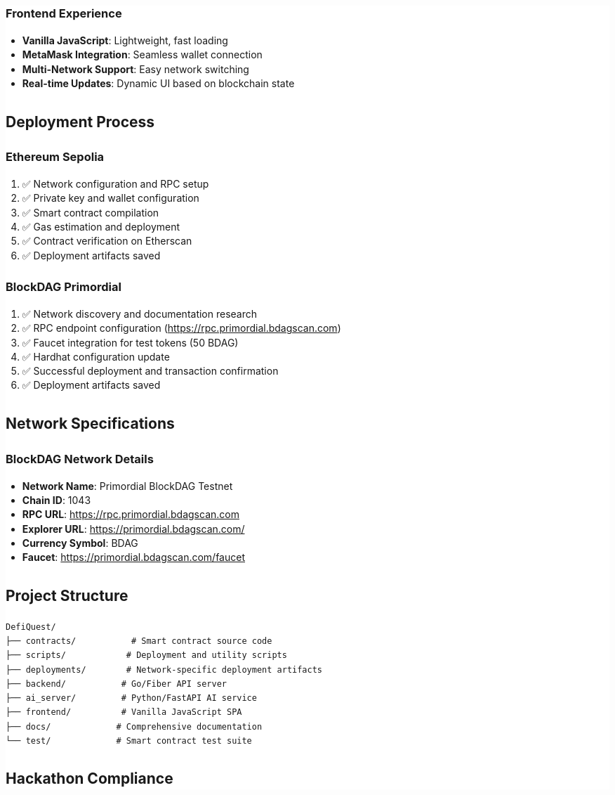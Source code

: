 ### Frontend Experience
- **Vanilla JavaScript**: Lightweight, fast loading
- **MetaMask Integration**: Seamless wallet connection
- **Multi-Network Support**: Easy network switching
- **Real-time Updates**: Dynamic UI based on blockchain state

## Deployment Process

### Ethereum Sepolia
1. ✅ Network configuration and RPC setup
2. ✅ Private key and wallet configuration
3. ✅ Smart contract compilation
4. ✅ Gas estimation and deployment
5. ✅ Contract verification on Etherscan
6. ✅ Deployment artifacts saved

### BlockDAG Primordial
1. ✅ Network discovery and documentation research
2. ✅ RPC endpoint configuration (https://rpc.primordial.bdagscan.com)
3. ✅ Faucet integration for test tokens (50 BDAG)
4. ✅ Hardhat configuration update
5. ✅ Successful deployment and transaction confirmation
6. ✅ Deployment artifacts saved

## Network Specifications

### BlockDAG Network Details
- **Network Name**: Primordial BlockDAG Testnet
- **Chain ID**: 1043
- **RPC URL**: https://rpc.primordial.bdagscan.com
- **Explorer URL**: https://primordial.bdagscan.com/
- **Currency Symbol**: BDAG
- **Faucet**: https://primordial.bdagscan.com/faucet

## Project Structure

```
DefiQuest/
├── contracts/           # Smart contract source code
├── scripts/            # Deployment and utility scripts
├── deployments/        # Network-specific deployment artifacts
├── backend/           # Go/Fiber API server
├── ai_server/         # Python/FastAPI AI service
├── frontend/          # Vanilla JavaScript SPA
├── docs/             # Comprehensive documentation
└── test/             # Smart contract test suite
```

## Hackathon Compliance
